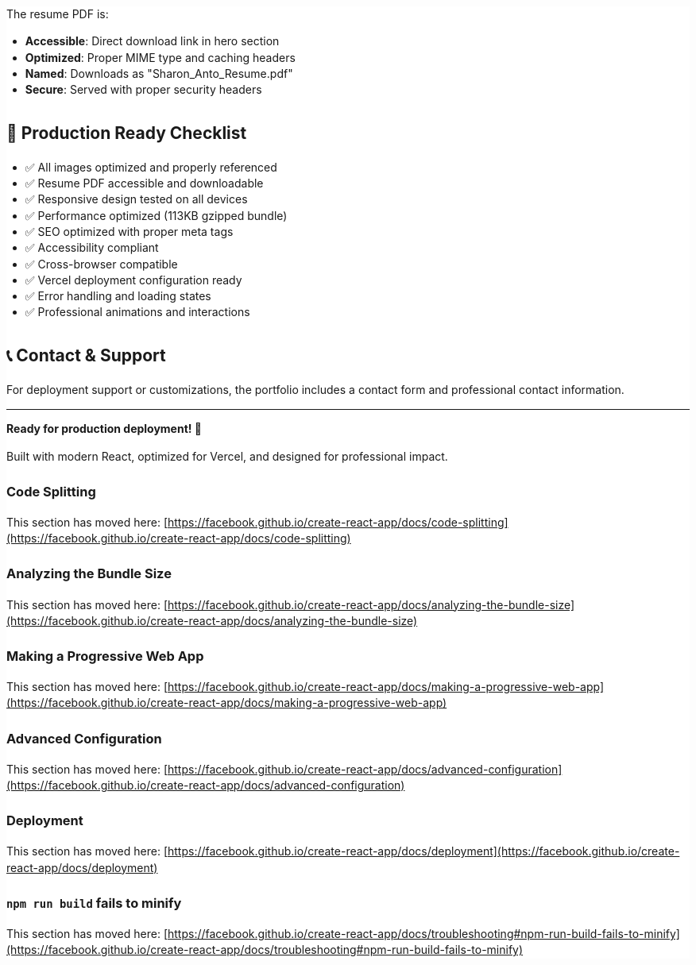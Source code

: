 The resume PDF is:
- **Accessible**: Direct download link in hero section
- **Optimized**: Proper MIME type and caching headers
- **Named**: Downloads as "Sharon_Anto_Resume.pdf"
- **Secure**: Served with proper security headers

## 🚀 Production Ready Checklist

- ✅ All images optimized and properly referenced
- ✅ Resume PDF accessible and downloadable
- ✅ Responsive design tested on all devices
- ✅ Performance optimized (113KB gzipped bundle)
- ✅ SEO optimized with proper meta tags
- ✅ Accessibility compliant
- ✅ Cross-browser compatible
- ✅ Vercel deployment configuration ready
- ✅ Error handling and loading states
- ✅ Professional animations and interactions

## 📞 Contact & Support

For deployment support or customizations, the portfolio includes a contact form and professional contact information.

---

**Ready for production deployment! 🚀**

Built with modern React, optimized for Vercel, and designed for professional impact.

### Code Splitting

This section has moved here: [https://facebook.github.io/create-react-app/docs/code-splitting](https://facebook.github.io/create-react-app/docs/code-splitting)

### Analyzing the Bundle Size

This section has moved here: [https://facebook.github.io/create-react-app/docs/analyzing-the-bundle-size](https://facebook.github.io/create-react-app/docs/analyzing-the-bundle-size)

### Making a Progressive Web App

This section has moved here: [https://facebook.github.io/create-react-app/docs/making-a-progressive-web-app](https://facebook.github.io/create-react-app/docs/making-a-progressive-web-app)

### Advanced Configuration

This section has moved here: [https://facebook.github.io/create-react-app/docs/advanced-configuration](https://facebook.github.io/create-react-app/docs/advanced-configuration)

### Deployment

This section has moved here: [https://facebook.github.io/create-react-app/docs/deployment](https://facebook.github.io/create-react-app/docs/deployment)

### `npm run build` fails to minify

This section has moved here: [https://facebook.github.io/create-react-app/docs/troubleshooting#npm-run-build-fails-to-minify](https://facebook.github.io/create-react-app/docs/troubleshooting#npm-run-build-fails-to-minify)
